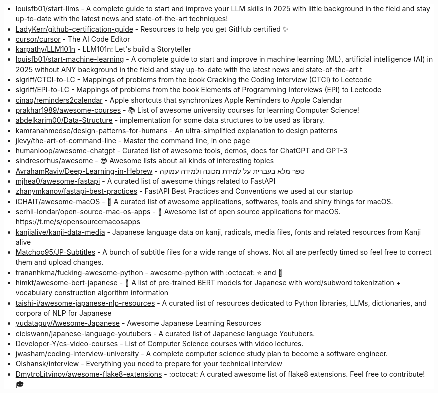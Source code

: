 - [louisfb01/start-llms](https://github.com/louisfb01/start-llms) - A complete guide to start and improve your LLM skills in 2025 with little background in the field and stay up-to-date with the latest news and state-of-the-art techniques!
- [LadyKerr/github-certification-guide](https://github.com/LadyKerr/github-certification-guide) - Resources to help you get GitHub certified ✨
- [cursor/cursor](https://github.com/cursor/cursor) - The AI Code Editor
- [karpathy/LLM101n](https://github.com/karpathy/LLM101n) - LLM101n: Let's build a Storyteller
- [louisfb01/start-machine-learning](https://github.com/louisfb01/start-machine-learning) - A complete guide to start and improve in machine learning (ML), artificial intelligence (AI) in 2025 without ANY background in the field and stay up-to-date with the latest news and state-of-the-art t
- [slgriff/CTCI-to-LC](https://github.com/slgriff/CTCI-to-LC) - Mappings of problems from the book Cracking the Coding Interview (CTCI) to Leetcode
- [slgriff/EPI-to-LC](https://github.com/slgriff/EPI-to-LC) - Mappings of problems from the book Elements of Programming Interviews (EPI) to Leetcode
- [cinaq/reminders2calendar](https://github.com/cinaq/reminders2calendar) - Apple shortcuts that synchronizes Apple Reminders to Apple Calendar
- [prakhar1989/awesome-courses](https://github.com/prakhar1989/awesome-courses) - :books: List of awesome university courses for learning Computer Science!
- [abdelkarim00/Data-Structure](https://github.com/abdelkarim00/Data-Structure) - implementation for some data structures to be used as library.
- [kamranahmedse/design-patterns-for-humans](https://github.com/kamranahmedse/design-patterns-for-humans) - An ultra-simplified explanation to design patterns
- [jlevy/the-art-of-command-line](https://github.com/jlevy/the-art-of-command-line) - Master the command line, in one page
- [humanloop/awesome-chatgpt](https://github.com/humanloop/awesome-chatgpt) - Curated list of awesome tools, demos, docs for ChatGPT and GPT-3
- [sindresorhus/awesome](https://github.com/sindresorhus/awesome) - 😎 Awesome lists about all kinds of interesting topics
- [AvrahamRaviv/Deep-Learning-in-Hebrew](https://github.com/AvrahamRaviv/Deep-Learning-in-Hebrew) - ספר מלא בעברית על למידת מכונה ולמידה עמוקה
- [mjhea0/awesome-fastapi](https://github.com/mjhea0/awesome-fastapi) - A curated list of awesome things related to FastAPI
- [zhanymkanov/fastapi-best-practices](https://github.com/zhanymkanov/fastapi-best-practices) - FastAPI Best Practices and Conventions we used at our startup
- [iCHAIT/awesome-macOS](https://github.com/iCHAIT/awesome-macOS) -  A curated list of awesome applications, softwares, tools and shiny things for macOS.
- [serhii-londar/open-source-mac-os-apps](https://github.com/serhii-londar/open-source-mac-os-apps) - 🚀 Awesome list of open source applications for macOS. https://t.me/s/opensourcemacosapps
- [kanjialive/kanji-data-media](https://github.com/kanjialive/kanji-data-media) - Japanese language data on kanji, radicals, media files, fonts and related resources from Kanji alive
- [Matchoo95/JP-Subtitles](https://github.com/Matchoo95/JP-Subtitles) - A bunch of subtitle files for a wide range of shows. Not all are perfectly timed so feel free to correct them and upload changes.
- [trananhkma/fucking-awesome-python](https://github.com/trananhkma/fucking-awesome-python) - awesome-python with :octocat: :star: and :fork_and_knife:
- [himkt/awesome-bert-japanese](https://github.com/himkt/awesome-bert-japanese) - 📝 A list of pre-trained BERT models for Japanese with word/subword tokenization + vocabulary construction algorithm information
- [taishi-i/awesome-japanese-nlp-resources](https://github.com/taishi-i/awesome-japanese-nlp-resources) - A curated list of resources dedicated to Python libraries, LLMs, dictionaries, and corpora of NLP for Japanese
- [yudataguy/Awesome-Japanese](https://github.com/yudataguy/Awesome-Japanese) - Awesome Japanese Learning Resources
- [ciciswann/japanese-language-youtubers](https://github.com/ciciswann/japanese-language-youtubers) - A curated list of Japanese language Youtubers.
- [Developer-Y/cs-video-courses](https://github.com/Developer-Y/cs-video-courses) - List of Computer Science courses with video lectures.
- [jwasham/coding-interview-university](https://github.com/jwasham/coding-interview-university) - A complete computer science study plan to become a software engineer.
- [Olshansk/interview](https://github.com/Olshansk/interview) - Everything you need to prepare for your technical interview
- [DmytroLitvinov/awesome-flake8-extensions](https://github.com/DmytroLitvinov/awesome-flake8-extensions) - :octocat: A curated awesome list of flake8 extensions. Feel free to contribute! :mortar_board: